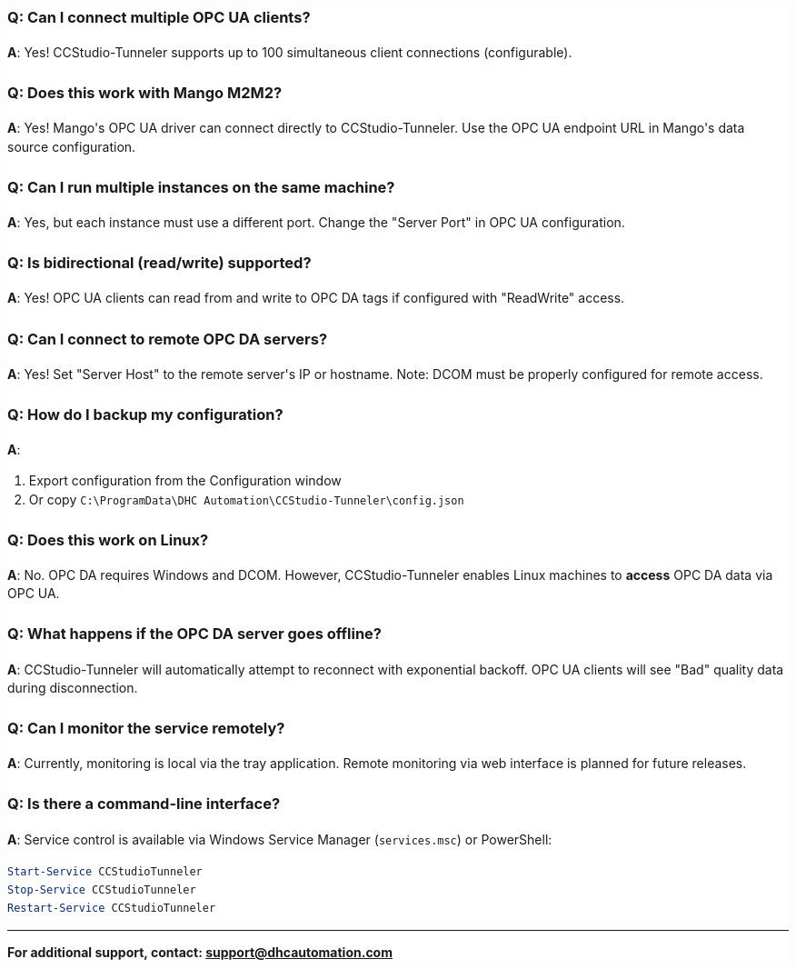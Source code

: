 ### Q: Can I connect multiple OPC UA clients?

**A**: Yes! CCStudio-Tunneler supports up to 100 simultaneous client connections (configurable).

### Q: Does this work with Mango M2M2?

**A**: Yes! Mango's OPC UA driver can connect directly to CCStudio-Tunneler. Use the OPC UA endpoint URL in Mango's data source configuration.

### Q: Can I run multiple instances on the same machine?

**A**: Yes, but each instance must use a different port. Change the "Server Port" in OPC UA configuration.

### Q: Is bidirectional (read/write) supported?

**A**: Yes! OPC UA clients can read from and write to OPC DA tags if configured with "ReadWrite" access.

### Q: Can I connect to remote OPC DA servers?

**A**: Yes! Set "Server Host" to the remote server's IP or hostname. Note: DCOM must be properly configured for remote access.

### Q: How do I backup my configuration?

**A**:
1. Export configuration from the Configuration window
2. Or copy `C:\ProgramData\DHC Automation\CCStudio-Tunneler\config.json`

### Q: Does this work on Linux?

**A**: No. OPC DA requires Windows and DCOM. However, CCStudio-Tunneler enables Linux machines to **access** OPC DA data via OPC UA.

### Q: What happens if the OPC DA server goes offline?

**A**: CCStudio-Tunneler will automatically attempt to reconnect with exponential backoff. OPC UA clients will see "Bad" quality data during disconnection.

### Q: Can I monitor the service remotely?

**A**: Currently, monitoring is local via the tray application. Remote monitoring via web interface is planned for future releases.

### Q: Is there a command-line interface?

**A**: Service control is available via Windows Service Manager (`services.msc`) or PowerShell:
```powershell
Start-Service CCStudioTunneler
Stop-Service CCStudioTunneler
Restart-Service CCStudioTunneler
```

---

**For additional support, contact: support@dhcautomation.com**
